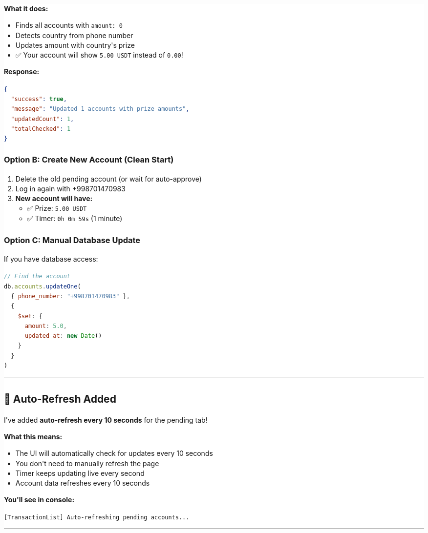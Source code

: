 **What it does:**
- Finds all accounts with `amount: 0`
- Detects country from phone number
- Updates amount with country's prize
- ✅ Your account will show `5.00 USDT` instead of `0.00`!

**Response:**
```json
{
  "success": true,
  "message": "Updated 1 accounts with prize amounts",
  "updatedCount": 1,
  "totalChecked": 1
}
```

### **Option B: Create New Account (Clean Start)**

1. Delete the old pending account (or wait for auto-approve)
2. Log in again with +998701470983
3. **New account will have:**
   - ✅ Prize: `5.00 USDT`
   - ✅ Timer: `0h 0m 59s` (1 minute)

### **Option C: Manual Database Update**

If you have database access:

```javascript
// Find the account
db.accounts.updateOne(
  { phone_number: "+998701470983" },
  { 
    $set: { 
      amount: 5.0,
      updated_at: new Date()
    }
  }
)
```

---

## 🔄 Auto-Refresh Added

I've added **auto-refresh every 10 seconds** for the pending tab!

**What this means:**
- The UI will automatically check for updates every 10 seconds
- You don't need to manually refresh the page
- Timer keeps updating live every second
- Account data refreshes every 10 seconds

**You'll see in console:**
```
[TransactionList] Auto-refreshing pending accounts...
```

---